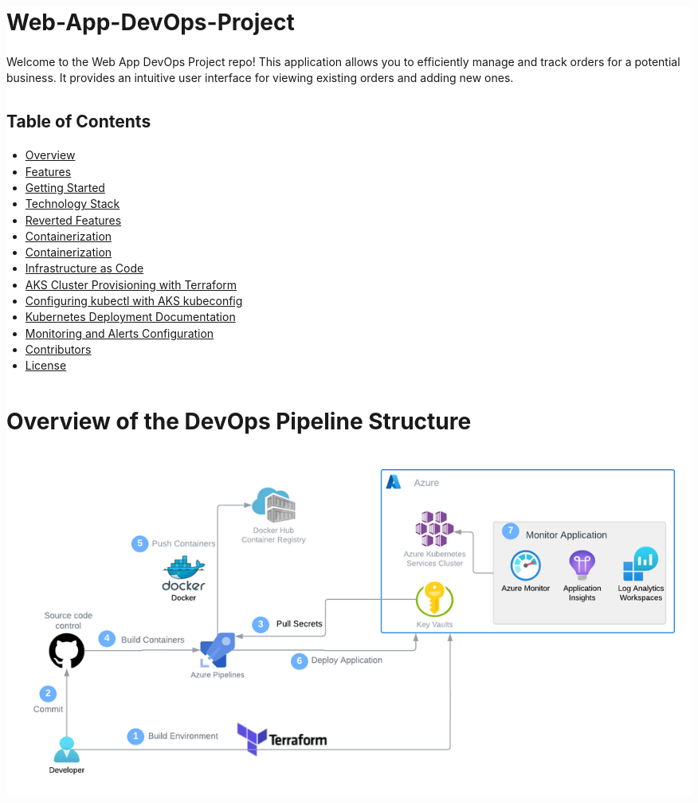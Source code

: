 # Web-App-DevOps-Project

Welcome to the Web App DevOps Project repo! This application allows you to efficiently manage and track orders for a potential business. It provides an intuitive user interface for viewing existing orders and adding new ones.

## Table of Contents

- [Overview](#overview-of-the)
- [Features](#features)
- [Getting Started](#getting-started)
- [Technology Stack](#technology-stack)
- [Reverted Features](#rSeverted-features)
- [Containerization](#containerization)
- [Containerization](#containerization)
- [Infrastructure as Code](#infrastructure-as-code)
- [AKS Cluster Provisioning with Terraform](#aks-cluster-provisioning-with-terraform)
- [Configuring kubectl with AKS kubeconfig](#configuring-kubectl-with-aks-kubeconfig)
- [Kubernetes Deployment Documentation](#Kubernetes-deployment-documentation)
- [Monitoring and Alerts Configuration](#monitoring-and-alerts-configuration)
- [Contributors](#contributors)
- [License](#license)



# Overview of the DevOps Pipeline Structure

![Alt text](media/DevOps%20Pipeline%20Architecture.png)
